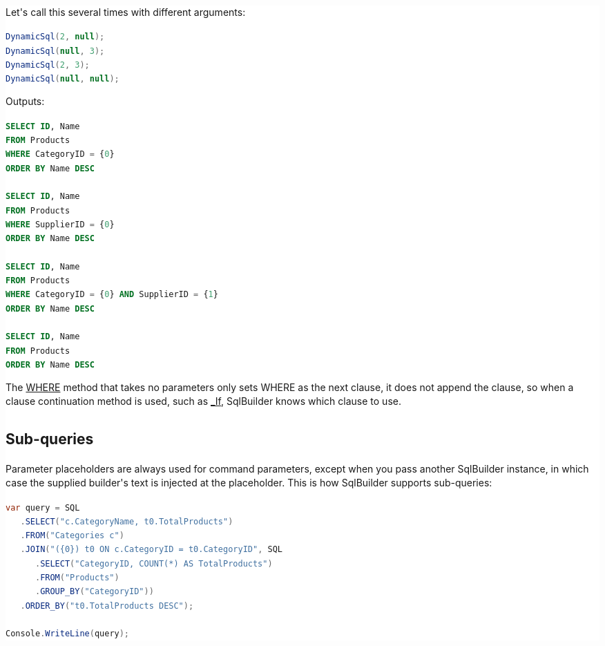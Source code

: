 Let's call this several times with different arguments:

```csharp
DynamicSql(2, null);
DynamicSql(null, 3);
DynamicSql(2, 3);
DynamicSql(null, null);
```

Outputs:

```sql
SELECT ID, Name
FROM Products
WHERE CategoryID = {0}
ORDER BY Name DESC

SELECT ID, Name
FROM Products
WHERE SupplierID = {0}
ORDER BY Name DESC

SELECT ID, Name
FROM Products
WHERE CategoryID = {0} AND SupplierID = {1}
ORDER BY Name DESC

SELECT ID, Name
FROM Products
ORDER BY Name DESC
```

The [WHERE][7] method that takes no parameters only sets WHERE as the next clause, it does not append the clause, so when a clause continuation method is used, such as [_If][8], SqlBuilder knows which clause to use.

Sub-queries
-----------
Parameter placeholders are always used for command parameters, except when you pass another SqlBuilder instance, in which case the supplied builder's text is injected at the placeholder. This is how SqlBuilder supports sub-queries:

```csharp
var query = SQL
   .SELECT("c.CategoryName, t0.TotalProducts")
   .FROM("Categories c")
   .JOIN("({0}) t0 ON c.CategoryID = t0.CategoryID", SQL
      .SELECT("CategoryID, COUNT(*) AS TotalProducts")
      .FROM("Products")
      .GROUP_BY("CategoryID"))
   .ORDER_BY("t0.TotalProducts DESC");

Console.WriteLine(query);
```


[1]: https://github.com/maxtoroq/DbExtensions/blob/master/docs/api/DbExtensions/SqlBuilder/README.md
[2]: http://msdn.microsoft.com/en-us/library/system.string.format
[3]: https://github.com/maxtoroq/DbExtensions/blob/master/docs/api/DbExtensions/SqlBuilder/ToString.md
[4]: https://github.com/maxtoroq/DbExtensions/blob/master/docs/api/DbExtensions/SqlBuilder/ParameterValues.md
[5]: https://github.com/maxtoroq/DbExtensions/blob/master/docs/api/DbExtensions/Database/README.md
[6]: https://github.com/maxtoroq/DbExtensions/blob/master/docs/api/DbExtensions/SqlBuilder/_.md
[7]: https://github.com/maxtoroq/DbExtensions/blob/master/docs/api/DbExtensions/SqlBuilder/WHERE.md
[8]: https://github.com/maxtoroq/DbExtensions/blob/master/docs/api/DbExtensions/SqlBuilder/_If_3.md
[9]: https://github.com/maxtoroq/DbExtensions/blob/master/docs/api/DbExtensions/SQL/List_1.md
[10]: https://github.com/maxtoroq/DbExtensions/blob/master/docs/api/DbExtensions/SqlBuilder/VALUES.md
[11]: https://github.com/maxtoroq/DbExtensions/blob/master/docs/api/DbExtensions/SqlBuilder/LIMIT_1.md
[12]: http://msdn.microsoft.com/en-us/library/system.text.stringbuilder
[13]: https://github.com/maxtoroq/DbExtensions/blob/master/docs/api/DbExtensions/SqlBuilder/Buffer.md
[14]: http://msdn.microsoft.com/en-us/library/system.data.linq.datacontext.executequery
[15]: http://msdn.microsoft.com/en-us/library/system.data.linq.datacontext.executecommand
[16]: http://msdn.microsoft.com/en-us/library/system.data.entity.database.sqlquery
[17]: http://msdn.microsoft.com/en-us/library/system.data.entity.database.executesqlcommand